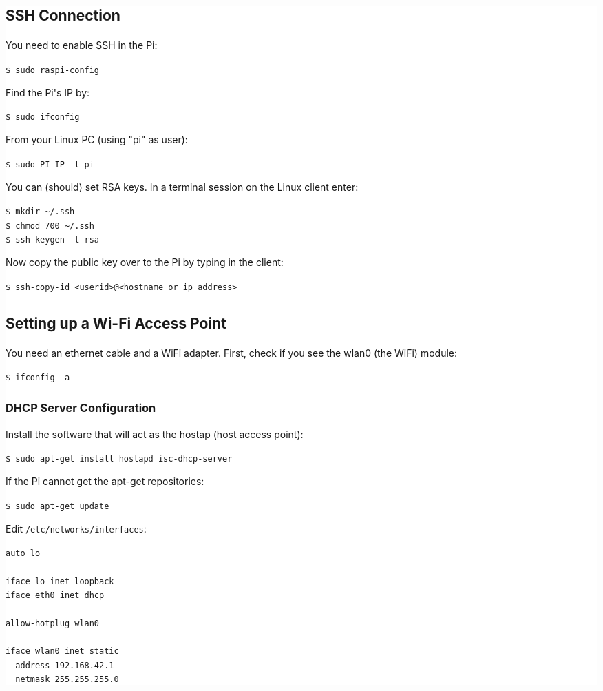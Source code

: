 ## SSH Connection

You need to enable SSH in the Pi:

```
$ sudo raspi-config
```

Find the Pi's IP by:
```
$ sudo ifconfig
```

From your Linux PC (using "pi" as user):
```
$ sudo PI-IP -l pi
```

You can (should) set RSA keys. In a terminal session on the Linux client enter:
```
$ mkdir ~/.ssh
$ chmod 700 ~/.ssh
$ ssh-keygen -t rsa
```

Now copy the public key over to the Pi by typing in the client:
```
$ ssh-copy-id <userid>@<hostname or ip address>
```

## Setting up a Wi-Fi Access Point

You need an ethernet cable and a WiFi adapter. First, check if you see the wlan0 (the WiFi) module:
```
$ ifconfig -a 
```

### DHCP Server Configuration

Install the software that will act as the hostap (host access point):
```
$ sudo apt-get install hostapd isc-dhcp-server
```

If the Pi cannot get the apt-get repositories:
```
$ sudo apt-get update 
```

Edit ```/etc/networks/interfaces```:
```
auto lo

iface lo inet loopback
iface eth0 inet dhcp

allow-hotplug wlan0

iface wlan0 inet static
  address 192.168.42.1
  netmask 255.255.255.0
```
